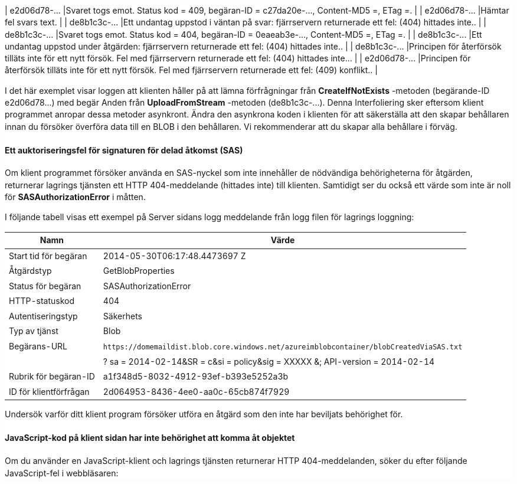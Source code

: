 | e2d06d78-... |Svaret togs emot. Status kod = 409, begäran-ID = c27da20e-..., Content-MD5 =, ETag =. |
| e2d06d78-... |Hämtar fel svars text. |
| de8b1c3c-... |Ett undantag uppstod i väntan på svar: fjärrservern returnerade ett fel: (404) hittades inte.. |
| de8b1c3c-... |Svaret togs emot. Status kod = 404, begäran-ID = 0eaeab3e-..., Content-MD5 =, ETag =. |
| de8b1c3c-... |Ett undantag uppstod under åtgärden: fjärrservern returnerade ett fel: (404) hittades inte.. |
| de8b1c3c-... |Principen för återförsök tilläts inte för ett nytt försök. Fel med fjärrservern returnerade ett fel: (404) hittades inte... |
| e2d06d78-... |Principen för återförsök tilläts inte för ett nytt försök. Fel med fjärrservern returnerade ett fel: (409) konflikt.. |

I det här exemplet visar loggen att klienten håller på att lämna förfrågningar från **CreateIfNotExists** -metoden (begärande-ID e2d06d78...) med begär Anden från **UploadFromStream** -metoden (de8b1c3c-...). Denna Interfoliering sker eftersom klient programmet anropar dessa metoder asynkront. Ändra den asynkrona koden i klienten för att säkerställa att den skapar behållaren innan du försöker överföra data till en BLOB i den behållaren. Vi rekommenderar att du skapar alla behållare i förväg.

#### <a name="a-shared-access-signature-sas-authorization-issue"></a><a name="SAS-authorization-issue"></a>Ett auktoriseringsfel för signaturen för delad åtkomst (SAS)
Om klient programmet försöker använda en SAS-nyckel som inte innehåller de nödvändiga behörigheterna för åtgärden, returnerar lagrings tjänsten ett HTTP 404-meddelande (hittades inte) till klienten. Samtidigt ser du också ett värde som inte är noll för **SASAuthorizationError** i måtten.

I följande tabell visas ett exempel på Server sidans logg meddelande från logg filen för lagrings loggning:

| Namn | Värde |
| --- | --- |
| Start tid för begäran | 2014-05-30T06:17:48.4473697 Z |
| Åtgärdstyp     | GetBlobProperties            |
| Status för begäran     | SASAuthorizationError        |
| HTTP-statuskod   | 404                            |
| Autentiseringstyp| Säkerhets                          |
| Typ av tjänst       | Blob                         |
| Begärans-URL         | `https://domemaildist.blob.core.windows.net/azureimblobcontainer/blobCreatedViaSAS.txt` |
| &nbsp;                 |   ? sa = 2014-02-14&SR = c&si = policy&sig = XXXXX &; API-version = 2014-02-14 |
| Rubrik för begäran-ID  | a1f348d5-8032-4912-93ef-b393e5252a3b |
| ID för klientförfrågan  | 2d064953-8436-4ee0-aa0c-65cb874f7929 |


Undersök varför ditt klient program försöker utföra en åtgärd som den inte har beviljats behörighet för.

#### <a name="client-side-javascript-code-does-not-have-permission-to-access-the-object"></a><a name="JavaScript-code-does-not-have-permission"></a>JavaScript-kod på klient sidan har inte behörighet att komma åt objektet
Om du använder en JavaScript-klient och lagrings tjänsten returnerar HTTP 404-meddelanden, söker du efter följande JavaScript-fel i webbläsaren:
